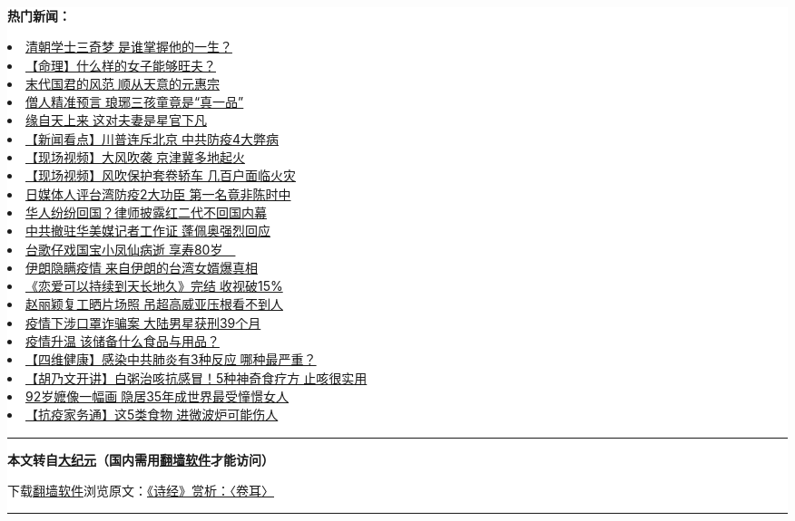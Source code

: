<strong>热门新闻：</strong>
<li><a href="/gb/20/3/11/n11933369.md#1">清朝学士三奇梦 是谁掌握他的一生？</a></li>
<li><a href="/gb/20/3/2/n11909596.md#1">【命理】什么样的女子能够旺夫？</a></li>
<li><a href="/gb/20/2/28/n11903572.md#1">末代国君的风范 顺从天意的元惠宗</a></li>
<li><a href="/gb/20/3/11/n11933376.md#1">僧人精准预言 琅琊三孩童竟是“真一品”</a></li>
<li><a href="/gb/20/3/12/n11936269.md#1">缘自天上来 这对夫妻是星官下凡</a></li>
<li><a href="/gb/20/3/18/n11950479.md#1">【新闻看点】川普连斥北京 中共防疫4大弊病</a></li>
<li><a href="/gb/20/3/18/n11950430.md#1">【现场视频】大风吹袭 京津冀多地起火</a></li>
<li><a href="/gb/20/3/19/n11952797.md#1">【现场视频】风吹保护套卷轿车 几百户面临火灾</a></li>
<li><a href="/gb/20/3/16/n11943195.md#1">日媒体人评台湾防疫2大功臣 第一名竟非陈时中</a></li>
<li><a href="/gb/20/3/17/n11947698.md#1">华人纷纷回国？律师披露红二代不回国内幕</a></li>
<li><a href="/gb/20/3/17/n11948259.md#1">中共撤驻华美媒记者工作证 蓬佩奥强烈回应</a></li>
<li><a href="/gb/20/3/17/n11946544.md#1">台歌仔戏国宝小凤仙病逝 享寿80岁　</a></li>
<li><a href="/gb/20/3/17/n11947993.md#1">伊朗隐瞒疫情 来自伊朗的台湾女婿爆真相</a></li>
<li><a href="/gb/20/3/18/n11949282.md#1">《恋爱可以持续到天长地久》完结 收视破15%</a></li>
<li><a href="/gb/20/3/16/n11945468.md#1">赵丽颖复工晒片场照 吊超高威亚压根看不到人</a></li>
<li><a href="/gb/20/3/17/n11948248.md#1">疫情下涉口罩诈骗案 大陆男星获刑39个月</a></li>
<li><a href="/gb/20/3/16/n11944768.md#1">疫情升温 该储备什么食品与用品？</a></li>
<li><a href="/gb/20/3/17/n11947422.md#1">【四维健康】感染中共肺炎有3种反应 哪种最严重？</a></li>
<li><a href="/gb/20/3/16/n11944883.md#1">【胡乃文开讲】白粥治咳抗感冒！5种神奇食疗方 止咳很实用</a></li>
<li><a href="/gb/20/3/17/n11947138.md#1">92岁嬷像一幅画 隐居35年成世界最受憧憬女人</a></li>
<li><a href="/gb/20/3/17/n11947465.md#1">【抗疫家务通】这5类食物 进微波炉可能伤人</a></li>
<hr>

<strong>本文转自<a href="https://www.epochtimes.com">大纪元</a>（国内需用<a href="https://github.com/bannedbook/fanqiang/wiki">翻墙软件</a>才能访问）</strong><p>下载<a href="https://github.com/bannedbook/fanqiang/wiki">翻墙软件</a>浏览原文：<a href="https://www.epochtimes.com/gb/9/7/26/n2602415.htm">《诗经》赏析：〈卷耳〉</a></p><hr>
